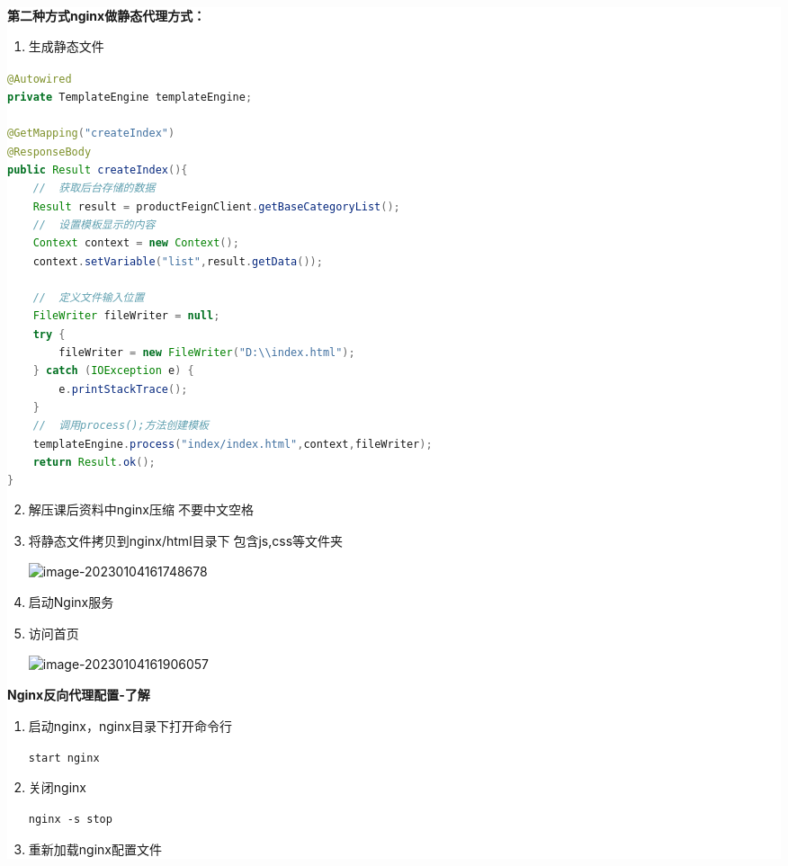 **第二种方式nginx做静态代理方式：**

1. 生成静态文件

```java
@Autowired
private TemplateEngine templateEngine;

@GetMapping("createIndex")
@ResponseBody
public Result createIndex(){
    //  获取后台存储的数据
    Result result = productFeignClient.getBaseCategoryList();
    //  设置模板显示的内容
    Context context = new Context();
    context.setVariable("list",result.getData());

    //  定义文件输入位置
    FileWriter fileWriter = null;
    try {
        fileWriter = new FileWriter("D:\\index.html");
    } catch (IOException e) {
        e.printStackTrace();
    }
    //  调用process();方法创建模板
    templateEngine.process("index/index.html",context,fileWriter);
    return Result.ok();
}
```

2. 解压课后资料中nginx压缩 不要中文空格

3. 将静态文件拷贝到nginx/html目录下 包含js,css等文件夹

   ![image-20230104161748678](assets/image-20230104161748678.png)

4. 启动Nginx服务

5. 访问首页

   ![image-20230104161906057](assets/image-20230104161906057.png)

**Nginx反向代理配置-了解**

1. 启动nginx，nginx目录下打开命令行

   ```
   start nginx
   ```

2. 关闭nginx

   ```
   nginx -s stop
   ```

3. 重新加载nginx配置文件
